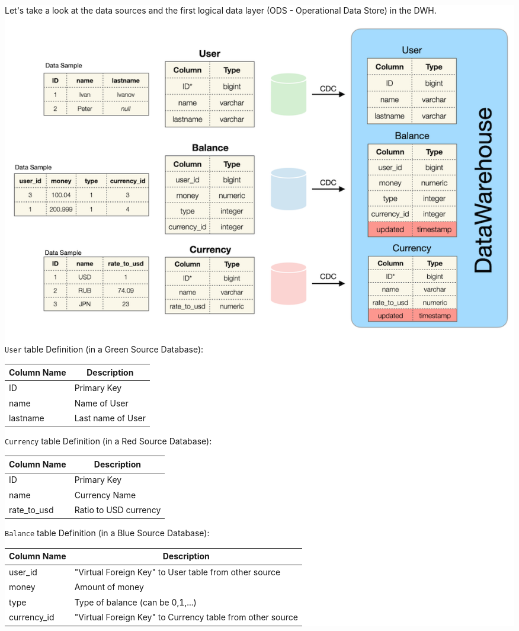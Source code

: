 Let's take a look at the data sources and the first logical data layer (ODS - Operational Data Store) in the DWH.

![T01_05](misc/images/T01_05.png)

`User` table Definition (in a Green Source Database):

| Column Name | Description |
| ------ | ------ |
| ID | Primary Key |
| name | Name of User |
| lastname | Last name of User |

`Currency` table Definition (in a Red Source Database):

| Column Name | Description |
| ------ | ------ |
| ID | Primary Key |
| name | Currency Name |
| rate_to_usd | Ratio to USD currency |

`Balance` table Definition (in a Blue Source Database):

| Column Name | Description |
| ------ | ------ |
| user_id | "Virtual Foreign Key" to User table from other source |
| money | Amount of money |
| type | Type of balance (can be 0,1,...) |
| currency_id | "Virtual Foreign Key" to Currency table from other source |
